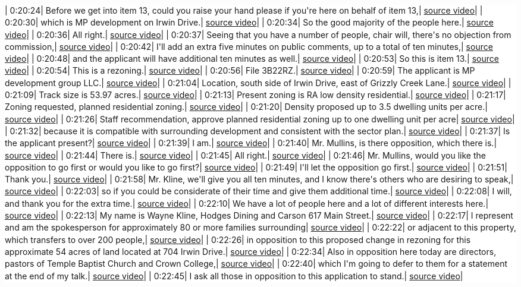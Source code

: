 | 0:20:24| Before we get into item 13, could you raise your hand please if you're here on behalf of item 13,| [source video](https://archive.org/details/planning-r-399-220310?start=1224)|
| 0:20:30| which is MP development on Irwin Drive.| [source video](https://archive.org/details/planning-r-399-220310?start=1230)|
| 0:20:34| So the good majority of the people here.| [source video](https://archive.org/details/planning-r-399-220310?start=1234)|
| 0:20:36| All right.| [source video](https://archive.org/details/planning-r-399-220310?start=1236)|
| 0:20:37| Seeing that you have a number of people, chair will, there's no objection from commission,| [source video](https://archive.org/details/planning-r-399-220310?start=1237)|
| 0:20:42| I'll add an extra five minutes on public comments, up to a total of ten minutes,| [source video](https://archive.org/details/planning-r-399-220310?start=1242)|
| 0:20:48| and the applicant will have additional ten minutes as well.| [source video](https://archive.org/details/planning-r-399-220310?start=1248)|
| 0:20:53| So this is item 13.| [source video](https://archive.org/details/planning-r-399-220310?start=1253)|
| 0:20:54| This is a rezoning.| [source video](https://archive.org/details/planning-r-399-220310?start=1254)|
| 0:20:56| File 3B22RZ.| [source video](https://archive.org/details/planning-r-399-220310?start=1256)|
| 0:20:59| The applicant is MP development group LLC.| [source video](https://archive.org/details/planning-r-399-220310?start=1259)|
| 0:21:04| Location, south side of Irwin Drive, east of Grizzly Creek Lane.| [source video](https://archive.org/details/planning-r-399-220310?start=1264)|
| 0:21:09| Track size is 53.97 acres.| [source video](https://archive.org/details/planning-r-399-220310?start=1269)|
| 0:21:13| Present zoning is RA low density residential.| [source video](https://archive.org/details/planning-r-399-220310?start=1273)|
| 0:21:17| Zoning requested, planned residential zoning.| [source video](https://archive.org/details/planning-r-399-220310?start=1277)|
| 0:21:20| Density proposed up to 3.5 dwelling units per acre.| [source video](https://archive.org/details/planning-r-399-220310?start=1280)|
| 0:21:26| Staff recommendation, approve planned residential zoning up to one dwelling unit per acre| [source video](https://archive.org/details/planning-r-399-220310?start=1286)|
| 0:21:32| because it is compatible with surrounding development and consistent with the sector plan.| [source video](https://archive.org/details/planning-r-399-220310?start=1292)|
| 0:21:37| Is the applicant present?| [source video](https://archive.org/details/planning-r-399-220310?start=1297)|
| 0:21:39| I am.| [source video](https://archive.org/details/planning-r-399-220310?start=1299)|
| 0:21:40| Mr. Mullins, is there opposition, which there is.| [source video](https://archive.org/details/planning-r-399-220310?start=1300)|
| 0:21:44| There is.| [source video](https://archive.org/details/planning-r-399-220310?start=1304)|
| 0:21:45| All right.| [source video](https://archive.org/details/planning-r-399-220310?start=1305)|
| 0:21:46| Mr. Mullins, would you like the opposition to go first or would you like to go first?| [source video](https://archive.org/details/planning-r-399-220310?start=1306)|
| 0:21:49| I'll let the opposition go first.| [source video](https://archive.org/details/planning-r-399-220310?start=1309)|
| 0:21:51| Thank you.| [source video](https://archive.org/details/planning-r-399-220310?start=1311)|
| 0:21:58| Mr. Kline, we'll give you all ten minutes, and I know there's others who are desiring to speak,| [source video](https://archive.org/details/planning-r-399-220310?start=1318)|
| 0:22:03| so if you could be considerate of their time and give them additional time.| [source video](https://archive.org/details/planning-r-399-220310?start=1323)|
| 0:22:08| I will, and thank you for the extra time.| [source video](https://archive.org/details/planning-r-399-220310?start=1328)|
| 0:22:10| We have a lot of people here and a lot of different interests here.| [source video](https://archive.org/details/planning-r-399-220310?start=1330)|
| 0:22:13| My name is Wayne Kline, Hodges Dining and Carson 617 Main Street.| [source video](https://archive.org/details/planning-r-399-220310?start=1333)|
| 0:22:17| I represent and am the spokesperson for approximately 80 or more families surrounding| [source video](https://archive.org/details/planning-r-399-220310?start=1337)|
| 0:22:22| or adjacent to this property, which transfers to over 200 people,| [source video](https://archive.org/details/planning-r-399-220310?start=1342)|
| 0:22:26| in opposition to this proposed change in rezoning for this approximate 54 acres of land located at 704 Irwin Drive.| [source video](https://archive.org/details/planning-r-399-220310?start=1346)|
| 0:22:34| Also in opposition here today are directors, pastors of Temple Baptist Church and Crown College,| [source video](https://archive.org/details/planning-r-399-220310?start=1354)|
| 0:22:40| which I'm going to defer to them for a statement at the end of my talk.| [source video](https://archive.org/details/planning-r-399-220310?start=1360)|
| 0:22:45| I ask all those in opposition to this application to stand.| [source video](https://archive.org/details/planning-r-399-220310?start=1365)|